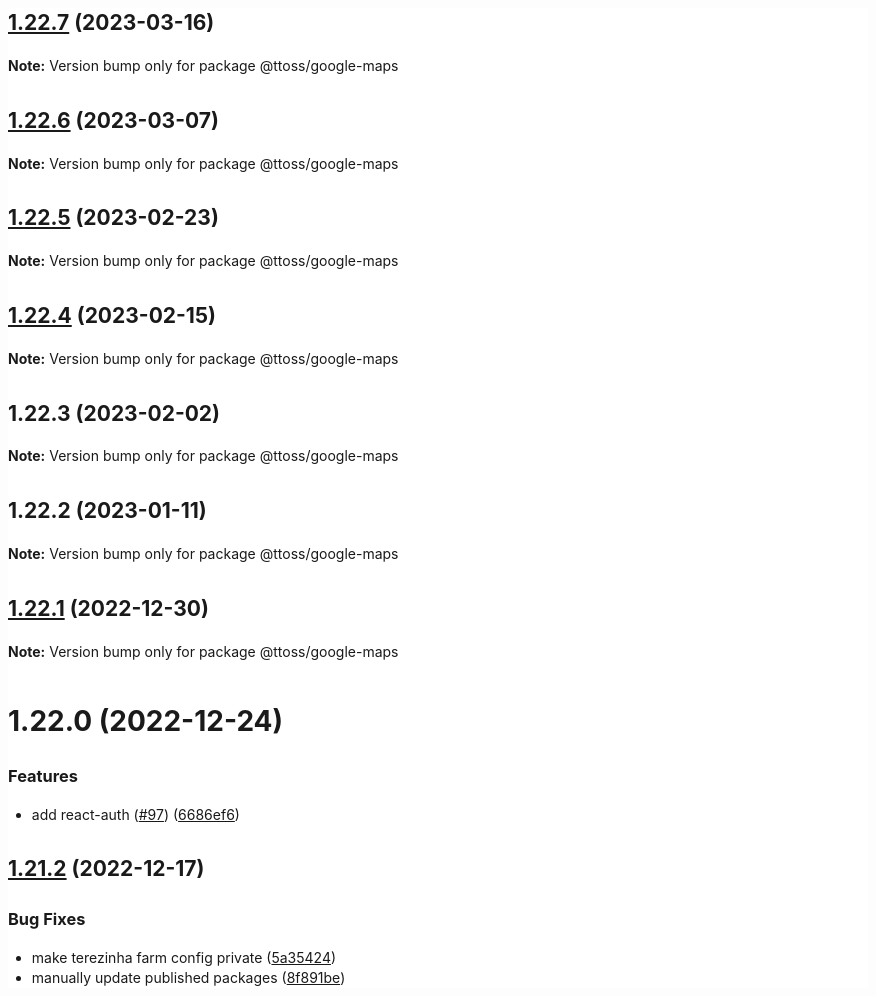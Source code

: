## [1.22.7](https://github.com/ttoss/ttoss/compare/@ttoss/google-maps@1.22.6...@ttoss/google-maps@1.22.7) (2023-03-16)

**Note:** Version bump only for package @ttoss/google-maps

## [1.22.6](https://github.com/ttoss/ttoss/compare/@ttoss/google-maps@1.22.5...@ttoss/google-maps@1.22.6) (2023-03-07)

**Note:** Version bump only for package @ttoss/google-maps

## [1.22.5](https://github.com/ttoss/ttoss/compare/@ttoss/google-maps@1.22.4...@ttoss/google-maps@1.22.5) (2023-02-23)

**Note:** Version bump only for package @ttoss/google-maps

## [1.22.4](https://github.com/ttoss/ttoss/compare/@ttoss/google-maps@1.22.3...@ttoss/google-maps@1.22.4) (2023-02-15)

**Note:** Version bump only for package @ttoss/google-maps

## 1.22.3 (2023-02-02)

**Note:** Version bump only for package @ttoss/google-maps

## 1.22.2 (2023-01-11)

**Note:** Version bump only for package @ttoss/google-maps

## [1.22.1](https://github.com/ttoss/ttoss/compare/@ttoss/google-maps@1.22.0...@ttoss/google-maps@1.22.1) (2022-12-30)

**Note:** Version bump only for package @ttoss/google-maps

# 1.22.0 (2022-12-24)

### Features

- add react-auth ([#97](https://github.com/ttoss/ttoss/issues/97)) ([6686ef6](https://github.com/ttoss/ttoss/commit/6686ef6f31f2125dff3fed45aaf8b8250b4ff32c))

## [1.21.2](https://github.com/ttoss/ttoss/compare/@ttoss/google-maps@1.21.1...@ttoss/google-maps@1.21.2) (2022-12-17)

### Bug Fixes

- make terezinha farm config private ([5a35424](https://github.com/ttoss/ttoss/commit/5a354243dc236a17e865500ea8ac0ba09d5b2cd2))
- manually update published packages ([8f891be](https://github.com/ttoss/ttoss/commit/8f891bee55997a9455c45299a6eee58811a556f2))
